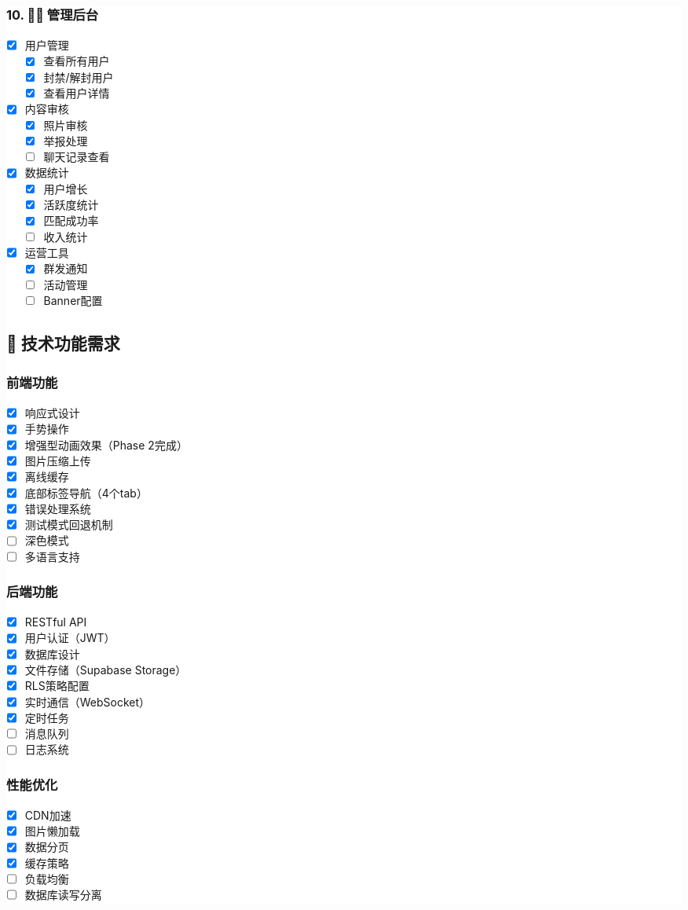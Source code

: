 ### 10. 👨‍💼 管理后台
- [x] 用户管理
  - [x] 查看所有用户
  - [x] 封禁/解封用户
  - [x] 查看用户详情
- [x] 内容审核
  - [x] 照片审核
  - [x] 举报处理
  - [ ] 聊天记录查看
- [x] 数据统计
  - [x] 用户增长
  - [x] 活跃度统计
  - [x] 匹配成功率
  - [ ] 收入统计
- [x] 运营工具
  - [x] 群发通知
  - [ ] 活动管理
  - [ ] Banner配置

## 📱 技术功能需求

### 前端功能
- [x] 响应式设计
- [x] 手势操作
- [x] 增强型动画效果（Phase 2完成）
- [x] 图片压缩上传
- [x] 离线缓存
- [x] 底部标签导航（4个tab）
- [x] 错误处理系统
- [x] 测试模式回退机制
- [ ] 深色模式
- [ ] 多语言支持

### 后端功能
- [x] RESTful API
- [x] 用户认证（JWT）
- [x] 数据库设计
- [x] 文件存储（Supabase Storage）
- [x] RLS策略配置
- [x] 实时通信（WebSocket）
- [x] 定时任务
- [ ] 消息队列
- [ ] 日志系统

### 性能优化
- [x] CDN加速
- [x] 图片懒加载
- [x] 数据分页
- [x] 缓存策略
- [ ] 负载均衡
- [ ] 数据库读写分离
